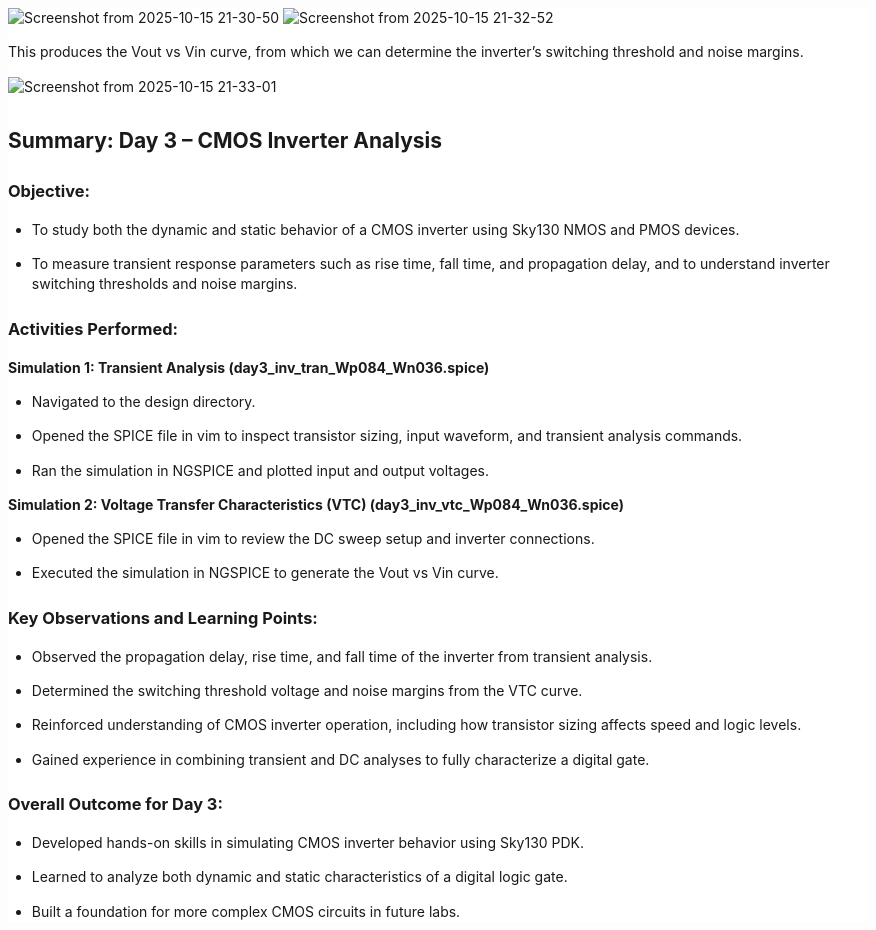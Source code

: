 <img width="1137" height="710" alt="Screenshot from 2025-10-15 21-30-50" src="https://github.com/user-attachments/assets/d58e51ef-bc3c-420d-ac5d-8f00ce99ee97" />

<img width="1137" height="381" alt="Screenshot from 2025-10-15 21-32-52" src="https://github.com/user-attachments/assets/fad418c5-17ab-4a95-b4cb-a0dbca4e3e4c" />


This produces the Vout vs Vin curve, from which we can determine the inverter’s switching threshold and noise margins.

<img width="1280" height="800" alt="Screenshot from 2025-10-15 21-33-01" src="https://github.com/user-attachments/assets/7628f29c-6316-4261-9c74-47e0ccf54da5" />


## Summary: Day 3 – CMOS Inverter Analysis

### Objective:

- To study both the dynamic and static behavior of a CMOS inverter using Sky130 NMOS and PMOS devices.

- To measure transient response parameters such as rise time, fall time, and propagation delay, and to understand inverter switching thresholds and noise margins.

### Activities Performed:

**Simulation 1: Transient Analysis (day3_inv_tran_Wp084_Wn036.spice)**

- Navigated to the design directory.

- Opened the SPICE file in vim to inspect transistor sizing, input waveform, and transient analysis commands.

- Ran the simulation in NGSPICE and plotted input and output voltages.

**Simulation 2: Voltage Transfer Characteristics (VTC) (day3_inv_vtc_Wp084_Wn036.spice)**

- Opened the SPICE file in vim to review the DC sweep setup and inverter connections.

- Executed the simulation in NGSPICE to generate the Vout vs Vin curve.

### Key Observations and Learning Points:

- Observed the propagation delay, rise time, and fall time of the inverter from transient analysis.

- Determined the switching threshold voltage and noise margins from the VTC curve.

- Reinforced understanding of CMOS inverter operation, including how transistor sizing affects speed and logic levels.

- Gained experience in combining transient and DC analyses to fully characterize a digital gate.

### Overall Outcome for Day 3:

- Developed hands-on skills in simulating CMOS inverter behavior using Sky130 PDK.

- Learned to analyze both dynamic and static characteristics of a digital logic gate.

- Built a foundation for more complex CMOS circuits in future labs.


